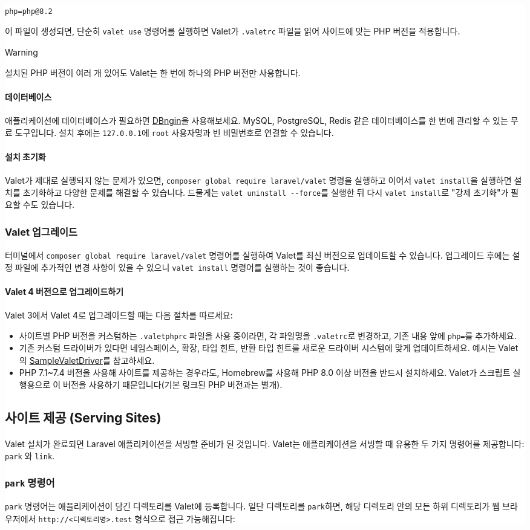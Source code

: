 ```shell
php=php@8.2
```

이 파일이 생성되면, 단순히 `valet use` 명령어를 실행하면 Valet가 `.valetrc` 파일을 읽어 사이트에 맞는 PHP 버전을 적용합니다.

> [!WARNING]
> 설치된 PHP 버전이 여러 개 있어도 Valet는 한 번에 하나의 PHP 버전만 사용합니다.

<a name="database"></a>
#### 데이터베이스

애플리케이션에 데이터베이스가 필요하면 [DBngin](https://dbngin.com)을 사용해보세요. MySQL, PostgreSQL, Redis 같은 데이터베이스를 한 번에 관리할 수 있는 무료 도구입니다. 설치 후에는 `127.0.0.1`에 `root` 사용자명과 빈 비밀번호로 연결할 수 있습니다.

<a name="resetting-your-installation"></a>
#### 설치 초기화

Valet가 제대로 실행되지 않는 문제가 있으면, `composer global require laravel/valet` 명령을 실행하고 이어서 `valet install`을 실행하면 설치를 초기화하고 다양한 문제를 해결할 수 있습니다. 드물게는 `valet uninstall --force`를 실행한 뒤 다시 `valet install`로 "강제 초기화"가 필요할 수도 있습니다.

<a name="upgrading-valet"></a>
### Valet 업그레이드

터미널에서 `composer global require laravel/valet` 명령어를 실행하여 Valet를 최신 버전으로 업데이트할 수 있습니다. 업그레이드 후에는 설정 파일에 추가적인 변경 사항이 있을 수 있으니 `valet install` 명령어를 실행하는 것이 좋습니다.

<a name="upgrading-to-valet-4"></a>
#### Valet 4 버전으로 업그레이드하기

Valet 3에서 Valet 4로 업그레이드할 때는 다음 절차를 따르세요:

<div class="content-list" markdown="1">

- 사이트별 PHP 버전을 커스텀하는 `.valetphprc` 파일을 사용 중이라면, 각 파일명을 `.valetrc`로 변경하고, 기존 내용 앞에 `php=`를 추가하세요.
- 기존 커스텀 드라이버가 있다면 네임스페이스, 확장, 타입 힌트, 반환 타입 힌트를 새로운 드라이버 시스템에 맞게 업데이트하세요. 예시는 Valet의 [SampleValetDriver](https://github.com/laravel/valet/blob/d7787c025e60abc24a5195dc7d4c5c6f2d984339/cli/stubs/SampleValetDriver.php)를 참고하세요.
- PHP 7.1~7.4 버전을 사용해 사이트를 제공하는 경우라도, Homebrew를 사용해 PHP 8.0 이상 버전을 반드시 설치하세요. Valet가 스크립트 실행용으로 이 버전을 사용하기 때문입니다(기본 링크된 PHP 버전과는 별개).

</div>

<a name="serving-sites"></a>
## 사이트 제공 (Serving Sites)

Valet 설치가 완료되면 Laravel 애플리케이션을 서빙할 준비가 된 것입니다. Valet는 애플리케이션을 서빙할 때 유용한 두 가지 명령어를 제공합니다: `park` 와 `link`.

<a name="the-park-command"></a>
### `park` 명령어

`park` 명령어는 애플리케이션이 담긴 디렉토리를 Valet에 등록합니다. 일단 디렉토리를 `park`하면, 해당 디렉토리 안의 모든 하위 디렉토리가 웹 브라우저에서 `http://<디렉토리명>.test` 형식으로 접근 가능해집니다:
